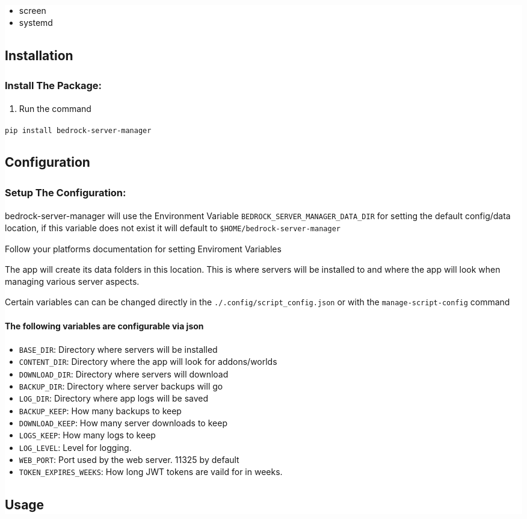 *  screen
*  systemd


## Installation

### Install The Package:

1. Run the command 
```
pip install bedrock-server-manager
```

## Configuration

### Setup The Configuration:

bedrock-server-manager will use the Environment Variable `BEDROCK_SERVER_MANAGER_DATA_DIR` for setting the default config/data location, if this variable does not exist it will default to `$HOME/bedrock-server-manager`

Follow your platforms documentation for setting Enviroment Variables

The app will create its data folders in this location. This is where servers will be installed to and where the app will look when managing various server aspects. 

Certain variables can can be changed directly in the `./.config/script_config.json` or with the `manage-script-config` command

#### The following variables are configurable via json

* `BASE_DIR`: Directory where servers will be installed
* `CONTENT_DIR`: Directory where the app will look for addons/worlds
* `DOWNLOAD_DIR`: Directory where servers will download
* `BACKUP_DIR`: Directory where server backups will go
* `LOG_DIR`: Directory where app logs will be saved
* `BACKUP_KEEP`: How many backups to keep
* `DOWNLOAD_KEEP`: How many server downloads to keep
* `LOGS_KEEP`: How many logs to keep
* `LOG_LEVEL`: Level for logging.
* `WEB_PORT`: Port used by the web server. 11325 by default
* `TOKEN_EXPIRES_WEEKS`: How long JWT tokens are vaild for in weeks.

## Usage

<div style="text-align: left;">